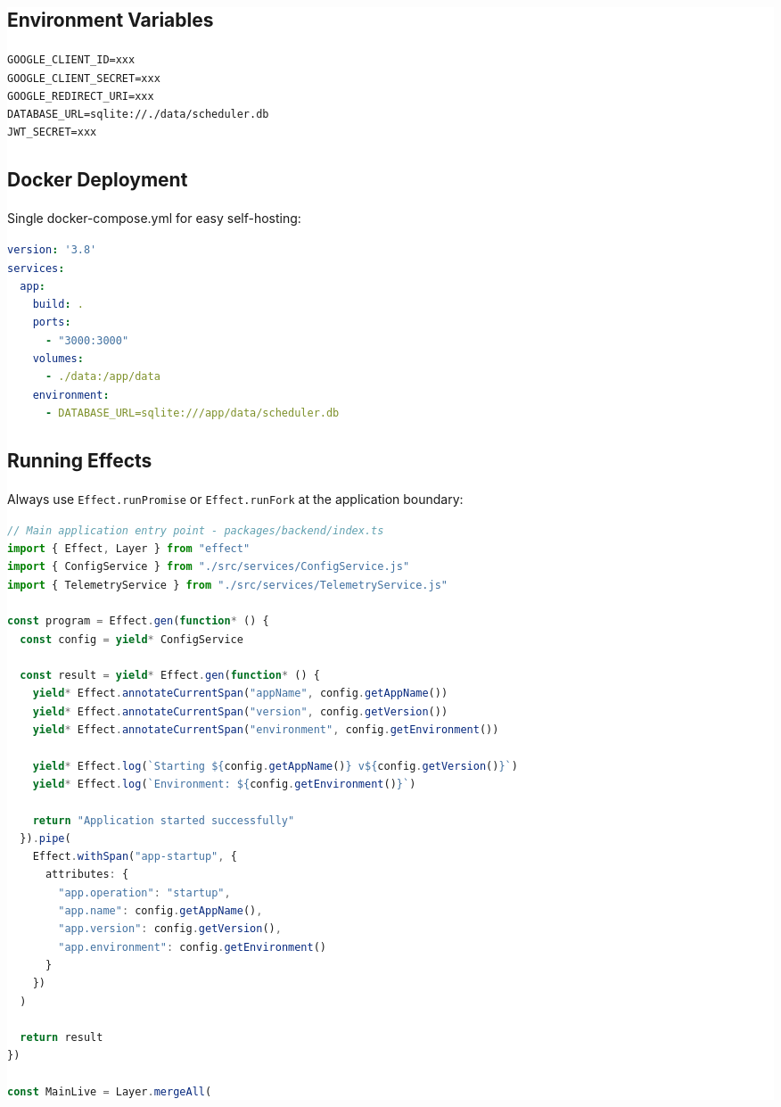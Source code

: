 ## Environment Variables

```env
GOOGLE_CLIENT_ID=xxx
GOOGLE_CLIENT_SECRET=xxx
GOOGLE_REDIRECT_URI=xxx
DATABASE_URL=sqlite://./data/scheduler.db
JWT_SECRET=xxx
```

## Docker Deployment

Single docker-compose.yml for easy self-hosting:

```yaml
version: '3.8'
services:
  app:
    build: .
    ports:
      - "3000:3000"
    volumes:
      - ./data:/app/data
    environment:
      - DATABASE_URL=sqlite:///app/data/scheduler.db
```

## Running Effects

Always use `Effect.runPromise` or `Effect.runFork` at the application boundary:

```ts
// Main application entry point - packages/backend/index.ts
import { Effect, Layer } from "effect"
import { ConfigService } from "./src/services/ConfigService.js"
import { TelemetryService } from "./src/services/TelemetryService.js"

const program = Effect.gen(function* () {
  const config = yield* ConfigService
  
  const result = yield* Effect.gen(function* () {
    yield* Effect.annotateCurrentSpan("appName", config.getAppName())
    yield* Effect.annotateCurrentSpan("version", config.getVersion())
    yield* Effect.annotateCurrentSpan("environment", config.getEnvironment())
    
    yield* Effect.log(`Starting ${config.getAppName()} v${config.getVersion()}`)
    yield* Effect.log(`Environment: ${config.getEnvironment()}`)
    
    return "Application started successfully"
  }).pipe(
    Effect.withSpan("app-startup", {
      attributes: {
        "app.operation": "startup",
        "app.name": config.getAppName(),
        "app.version": config.getVersion(),
        "app.environment": config.getEnvironment()
      }
    })
  )
  
  return result
})

const MainLive = Layer.mergeAll(
```